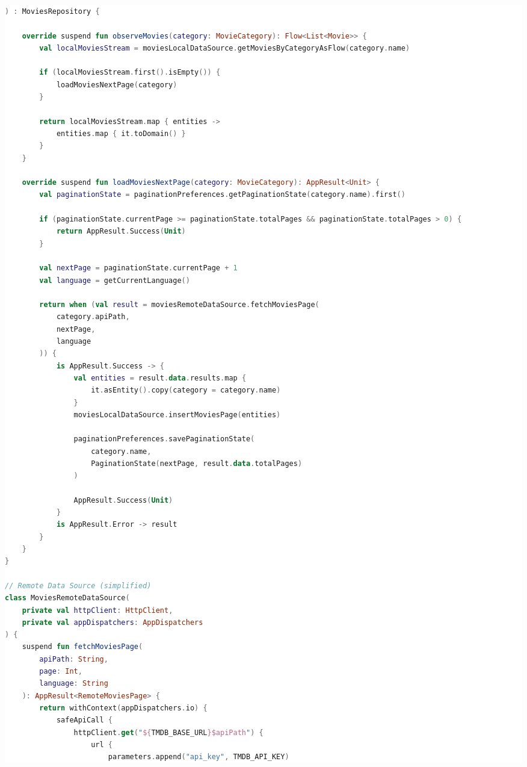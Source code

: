 ```kotlin
) : MoviesRepository {

    override suspend fun observeMovies(category: MovieCategory): Flow<List<Movie>> {
        val localMoviesStream = moviesLocalDataSource.getMoviesByCategoryAsFlow(category.name)

        if (localMoviesStream.first().isEmpty()) {
            loadMoviesNextPage(category)
        }

        return localMoviesStream.map { entities ->
            entities.map { it.toDomain() }
        }
    }

    override suspend fun loadMoviesNextPage(category: MovieCategory): AppResult<Unit> {
        val paginationState = paginationPreferences.getPaginationState(category.name).first()

        if (paginationState.currentPage >= paginationState.totalPages && paginationState.totalPages > 0) {
            return AppResult.Success(Unit)
        }

        val nextPage = paginationState.currentPage + 1
        val language = getCurrentLanguage()

        return when (val result = moviesRemoteDataSource.fetchMoviesPage(
            category.apiPath,
            nextPage,
            language
        )) {
            is AppResult.Success -> {
                val entities = result.data.results.map {
                    it.asEntity().copy(category = category.name)
                }
                moviesLocalDataSource.insertMoviesPage(entities)

                paginationPreferences.savePaginationState(
                    category.name,
                    PaginationState(nextPage, result.data.totalPages)
                )

                AppResult.Success(Unit)
            }
            is AppResult.Error -> result
        }
    }
}

// Remote Data Source (simplified)
class MoviesRemoteDataSource(
    private val httpClient: HttpClient,
    private val appDispatchers: AppDispatchers
) {
    suspend fun fetchMoviesPage(
        apiPath: String,
        page: Int,
        language: String
    ): AppResult<RemoteMoviesPage> {
        return withContext(appDispatchers.io) {
            safeApiCall {
                httpClient.get("${TMDB_BASE_URL}$apiPath") {
                    url {
                        parameters.append("api_key", TMDB_API_KEY)
```